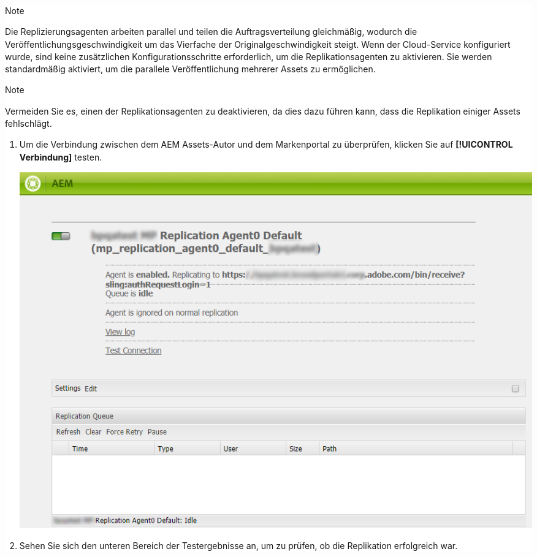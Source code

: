    >[!NOTE]
   >
   >Die Replizierungsagenten arbeiten parallel und teilen die Auftragsverteilung gleichmäßig, wodurch die Veröffentlichungsgeschwindigkeit um das Vierfache der Originalgeschwindigkeit steigt. Wenn der Cloud-Service konfiguriert wurde, sind keine zusätzlichen Konfigurationsschritte erforderlich, um die Replikationsagenten zu aktivieren. Sie werden standardmäßig aktiviert, um die parallele Veröffentlichung mehrerer Assets zu ermöglichen.

   >[!NOTE]
   >
   >Vermeiden Sie es, einen der Replikationsagenten zu deaktivieren, da dies dazu führen kann, dass die Replikation einiger Assets fehlschlägt.


1. Um die Verbindung zwischen dem AEM Assets-Autor und dem Markenportal zu überprüfen, klicken Sie auf **[!UICONTROL Verbindung]** testen.

   ![](assets/test-integration4.png)

1. Sehen Sie sich den unteren Bereich der Testergebnisse an, um zu prüfen, ob die Replikation erfolgreich war.

